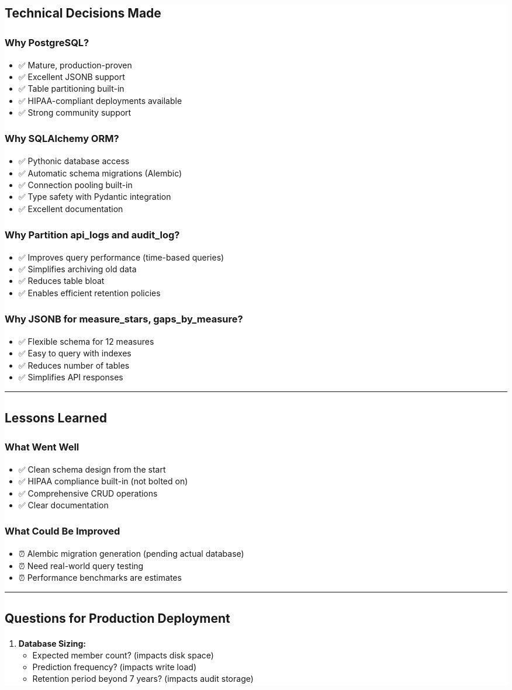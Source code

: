 
## Technical Decisions Made

### Why PostgreSQL?
- ✅ Mature, production-proven
- ✅ Excellent JSONB support
- ✅ Table partitioning built-in
- ✅ HIPAA-compliant deployments available
- ✅ Strong community support

### Why SQLAlchemy ORM?
- ✅ Pythonic database access
- ✅ Automatic schema migrations (Alembic)
- ✅ Connection pooling built-in
- ✅ Type safety with Pydantic integration
- ✅ Excellent documentation

### Why Partition api_logs and audit_log?
- ✅ Improves query performance (time-based queries)
- ✅ Simplifies archiving old data
- ✅ Reduces table bloat
- ✅ Enables efficient retention policies

### Why JSONB for measure_stars, gaps_by_measure?
- ✅ Flexible schema for 12 measures
- ✅ Easy to query with indexes
- ✅ Reduces number of tables
- ✅ Simplifies API responses

---

## Lessons Learned

### What Went Well
- ✅ Clean schema design from the start
- ✅ HIPAA compliance built-in (not bolted on)
- ✅ Comprehensive CRUD operations
- ✅ Clear documentation

### What Could Be Improved
- ⏰ Alembic migration generation (pending actual database)
- ⏰ Need real-world query testing
- ⏰ Performance benchmarks are estimates

---

## Questions for Production Deployment

1. **Database Sizing:**
   - Expected member count? (impacts disk space)
   - Prediction frequency? (impacts write load)
   - Retention period beyond 7 years? (impacts audit storage)
